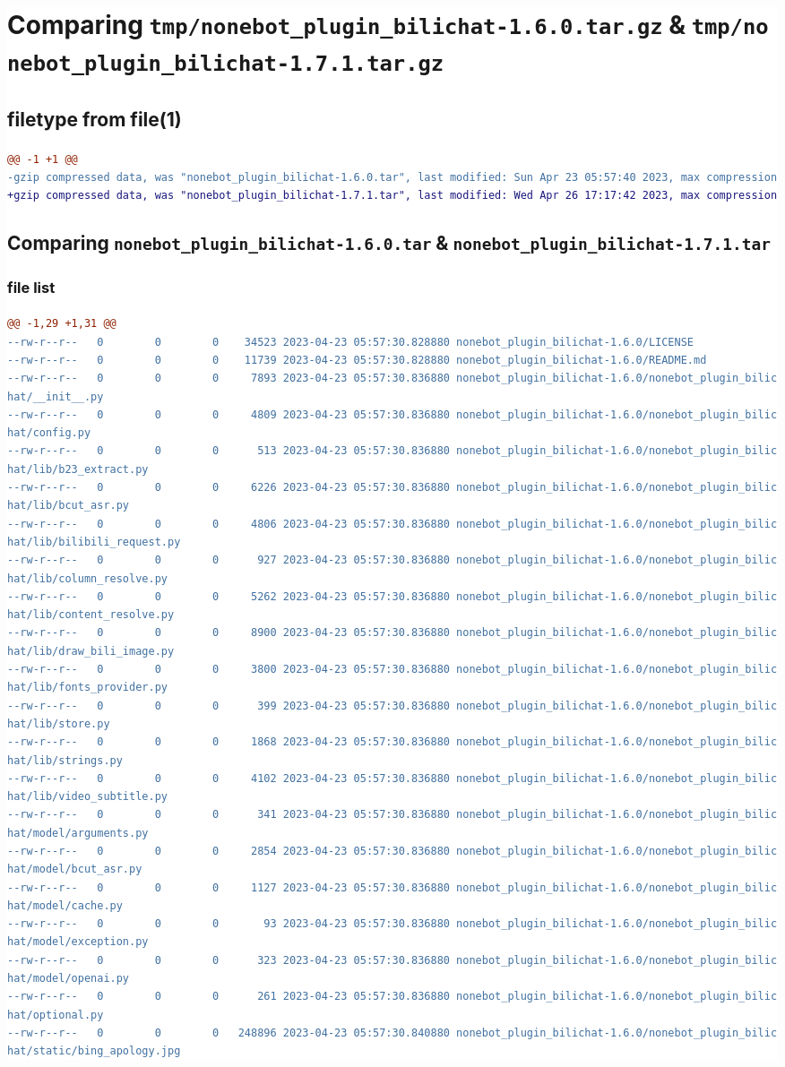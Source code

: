 # Comparing `tmp/nonebot_plugin_bilichat-1.6.0.tar.gz` & `tmp/nonebot_plugin_bilichat-1.7.1.tar.gz`

## filetype from file(1)

```diff
@@ -1 +1 @@
-gzip compressed data, was "nonebot_plugin_bilichat-1.6.0.tar", last modified: Sun Apr 23 05:57:40 2023, max compression
+gzip compressed data, was "nonebot_plugin_bilichat-1.7.1.tar", last modified: Wed Apr 26 17:17:42 2023, max compression
```

## Comparing `nonebot_plugin_bilichat-1.6.0.tar` & `nonebot_plugin_bilichat-1.7.1.tar`

### file list

```diff
@@ -1,29 +1,31 @@
--rw-r--r--   0        0        0    34523 2023-04-23 05:57:30.828880 nonebot_plugin_bilichat-1.6.0/LICENSE
--rw-r--r--   0        0        0    11739 2023-04-23 05:57:30.828880 nonebot_plugin_bilichat-1.6.0/README.md
--rw-r--r--   0        0        0     7893 2023-04-23 05:57:30.836880 nonebot_plugin_bilichat-1.6.0/nonebot_plugin_bilichat/__init__.py
--rw-r--r--   0        0        0     4809 2023-04-23 05:57:30.836880 nonebot_plugin_bilichat-1.6.0/nonebot_plugin_bilichat/config.py
--rw-r--r--   0        0        0      513 2023-04-23 05:57:30.836880 nonebot_plugin_bilichat-1.6.0/nonebot_plugin_bilichat/lib/b23_extract.py
--rw-r--r--   0        0        0     6226 2023-04-23 05:57:30.836880 nonebot_plugin_bilichat-1.6.0/nonebot_plugin_bilichat/lib/bcut_asr.py
--rw-r--r--   0        0        0     4806 2023-04-23 05:57:30.836880 nonebot_plugin_bilichat-1.6.0/nonebot_plugin_bilichat/lib/bilibili_request.py
--rw-r--r--   0        0        0      927 2023-04-23 05:57:30.836880 nonebot_plugin_bilichat-1.6.0/nonebot_plugin_bilichat/lib/column_resolve.py
--rw-r--r--   0        0        0     5262 2023-04-23 05:57:30.836880 nonebot_plugin_bilichat-1.6.0/nonebot_plugin_bilichat/lib/content_resolve.py
--rw-r--r--   0        0        0     8900 2023-04-23 05:57:30.836880 nonebot_plugin_bilichat-1.6.0/nonebot_plugin_bilichat/lib/draw_bili_image.py
--rw-r--r--   0        0        0     3800 2023-04-23 05:57:30.836880 nonebot_plugin_bilichat-1.6.0/nonebot_plugin_bilichat/lib/fonts_provider.py
--rw-r--r--   0        0        0      399 2023-04-23 05:57:30.836880 nonebot_plugin_bilichat-1.6.0/nonebot_plugin_bilichat/lib/store.py
--rw-r--r--   0        0        0     1868 2023-04-23 05:57:30.836880 nonebot_plugin_bilichat-1.6.0/nonebot_plugin_bilichat/lib/strings.py
--rw-r--r--   0        0        0     4102 2023-04-23 05:57:30.836880 nonebot_plugin_bilichat-1.6.0/nonebot_plugin_bilichat/lib/video_subtitle.py
--rw-r--r--   0        0        0      341 2023-04-23 05:57:30.836880 nonebot_plugin_bilichat-1.6.0/nonebot_plugin_bilichat/model/arguments.py
--rw-r--r--   0        0        0     2854 2023-04-23 05:57:30.836880 nonebot_plugin_bilichat-1.6.0/nonebot_plugin_bilichat/model/bcut_asr.py
--rw-r--r--   0        0        0     1127 2023-04-23 05:57:30.836880 nonebot_plugin_bilichat-1.6.0/nonebot_plugin_bilichat/model/cache.py
--rw-r--r--   0        0        0       93 2023-04-23 05:57:30.836880 nonebot_plugin_bilichat-1.6.0/nonebot_plugin_bilichat/model/exception.py
--rw-r--r--   0        0        0      323 2023-04-23 05:57:30.836880 nonebot_plugin_bilichat-1.6.0/nonebot_plugin_bilichat/model/openai.py
--rw-r--r--   0        0        0      261 2023-04-23 05:57:30.836880 nonebot_plugin_bilichat-1.6.0/nonebot_plugin_bilichat/optional.py
--rw-r--r--   0        0        0   248896 2023-04-23 05:57:30.840880 nonebot_plugin_bilichat-1.6.0/nonebot_plugin_bilichat/static/bing_apology.jpg
```
